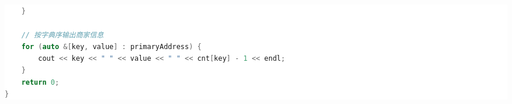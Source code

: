 ```c++
    }

    // 按字典序输出商家信息
    for (auto &[key, value] : primaryAddress) {
        cout << key << " " << value << " " << cnt[key] - 1 << endl;
    }
    return 0;
}
```
